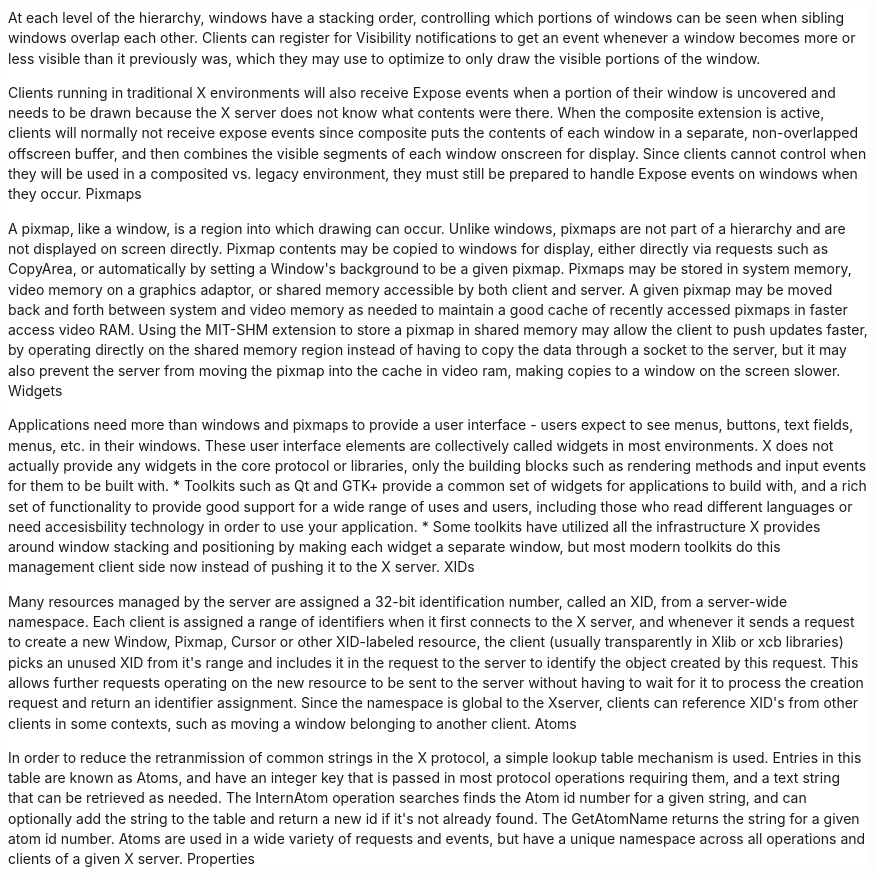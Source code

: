 At each level of the hierarchy, windows have a stacking order, controlling which portions of windows can be seen when sibling windows overlap each other. Clients can register for Visibility notifications to get an event whenever a window becomes more or less visible than it previously was, which they may use to optimize to only draw the visible portions of the window.

Clients running in traditional X environments will also receive Expose events when a portion of their window is uncovered and needs to be drawn because the X server does not know what contents were there. When the composite extension is active, clients will normally not receive expose events since composite puts the contents of each window in a separate, non-overlapped offscreen buffer, and then combines the visible segments of each window onscreen for display. Since clients cannot control when they will be used in a composited vs. legacy environment, they must still be prepared to handle Expose events on windows when they occur.
Pixmaps

A pixmap, like a window, is a region into which drawing can occur. Unlike windows, pixmaps are not part of a hierarchy and are not displayed on screen directly. Pixmap contents may be copied to windows for display, either directly via requests such as CopyArea, or automatically by setting a Window's background to be a given pixmap. Pixmaps may be stored in system memory, video memory on a graphics adaptor, or shared memory accessible by both client and server. A given pixmap may be moved back and forth between system and video memory as needed to maintain a good cache of recently accessed pixmaps in faster access video RAM. Using the MIT-SHM extension to store a pixmap in shared memory may allow the client to push updates faster, by operating directly on the shared memory region instead of having to copy the data through a socket to the server, but it may also prevent the server from moving the pixmap into the cache in video ram, making copies to a window on the screen slower.
Widgets

Applications need more than windows and pixmaps to provide a user interface - users expect to see menus, buttons, text fields, menus, etc. in their windows. These user interface elements are collectively called widgets in most environments. X does not actually provide any widgets in the core protocol or libraries, only the building blocks such as rendering methods and input events for them to be built with.
*
 Toolkits such as Qt and GTK+ provide a common set of widgets for applications to build with, and a rich set of functionality to provide good support for a wide range of uses and users, including those who read different languages or need accesisbility technology in order to use your application.
*
 Some toolkits have utilized all the infrastructure X provides around window stacking and positioning by making each widget a separate window, but most modern toolkits do this management client side now instead of pushing it to the X server.
XIDs

Many resources managed by the server are assigned a 32-bit identification number, called an XID, from a server-wide namespace. Each client is assigned a range of identifiers when it first connects to the X server, and whenever it sends a request to create a new Window, Pixmap, Cursor or other XID-labeled resource, the client (usually transparently in Xlib or xcb libraries) picks an unused XID from it's range and includes it in the request to the server to identify the object created by this request. This allows further requests operating on the new resource to be sent to the server without having to wait for it to process the creation request and return an identifier assignment. Since the namespace is global to the Xserver, clients can reference XID's from other clients in some contexts, such as moving a window belonging to another client.
Atoms

In order to reduce the retranmission of common strings in the X protocol, a simple lookup table mechanism is used. Entries in this table are known as Atoms, and have an integer key that is passed in most protocol operations requiring them, and a text string that can be retrieved as needed. The InternAtom operation searches finds the Atom id number for a given string, and can optionally add the string to the table and return a new id if it's not already found. The GetAtomName returns the string for a given atom id number. Atoms are used in a wide variety of requests and events, but have a unique namespace across all operations and clients of a given X server.
Properties
